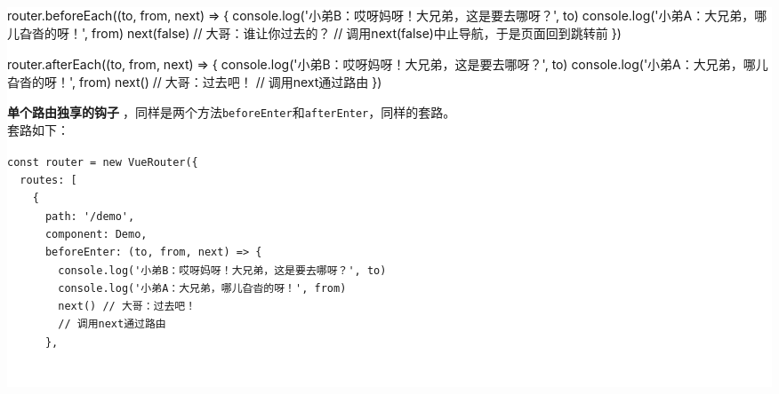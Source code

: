 router.beforeEach(<span class="hljs-function">(<span class="hljs-params">to, <span class="hljs-keyword">from</span>, next</span>) =&gt;</span> {
  <span class="hljs-built_in">console</span>.log(<span class="hljs-string">'小弟B：哎呀妈呀！大兄弟，这是要去哪呀？'</span>, to)
  <span class="hljs-built_in">console</span>.log(<span class="hljs-string">'小弟A：大兄弟，哪儿旮沓的呀！'</span>, <span class="hljs-keyword">from</span>)
  next(<span class="hljs-literal">false</span>) <span class="hljs-comment">// 大哥：谁让你过去的？</span>
  <span class="hljs-comment">// 调用next(false)中止导航，于是页面回到跳转前</span>
})

router.afterEach(<span class="hljs-function">(<span class="hljs-params">to, <span class="hljs-keyword">from</span>, next</span>) =&gt;</span> {
  <span class="hljs-built_in">console</span>.log(<span class="hljs-string">'小弟B：哎呀妈呀！大兄弟，这是要去哪呀？'</span>, to)
  <span class="hljs-built_in">console</span>.log(<span class="hljs-string">'小弟A：大兄弟，哪儿旮沓的呀！'</span>, <span class="hljs-keyword">from</span>)
  next() <span class="hljs-comment">// 大哥：过去吧！</span>
  <span class="hljs-comment">// 调用next通过路由</span>
})</code></pre>
<p><strong>单个路由独享的钩子</strong> ，同样是两个方法<code>beforeEnter</code>和<code>afterEnter</code>，同样的套路。<br>套路如下：</p>
<div class="widget-codetool" style="display:none;">
      <div class="widget-codetool--inner">
      <span class="selectCode code-tool" data-toggle="tooltip" data-placement="top" title="" data-original-title="全选"></span>
      <span type="button" class="copyCode code-tool" data-toggle="tooltip" data-placement="top" data-clipboard-text="const router = new VueRouter({
  routes: [
    {
      path: '/demo',
      component: Demo,
      beforeEnter: (to, from, next) => {
        console.log('小弟B：哎呀妈呀！大兄弟，这是要去哪呀？', to)
        console.log('小弟A：大兄弟，哪儿旮沓的呀！', from)
        next() // 大哥：过去吧！
        // 调用next通过路由
      },
      afterEnter: (to, from, next) => {
        console.log('小弟B：哎呀妈呀！大兄弟，这是要去哪呀？', to)
        console.log('小弟A：大兄弟，哪儿旮沓的呀！', from)
        next({ path: '/' }) // 大哥：像那边走！
        // 调用next({ path: '/' })中止导航，并跳到首页
      }
    }
  ]
})" title="" data-original-title="复制"></span>
      <span type="button" class="saveToNote code-tool" data-toggle="tooltip" data-placement="top" title="" data-original-title="放进笔记"></span>
      </div>
      </div><pre class="javascript hljs"><code class="js"><span class="hljs-keyword">const</span> router = <span class="hljs-keyword">new</span> VueRouter({
  <span class="hljs-attr">routes</span>: [
    {
      <span class="hljs-attr">path</span>: <span class="hljs-string">'/demo'</span>,
      <span class="hljs-attr">component</span>: Demo,
      <span class="hljs-attr">beforeEnter</span>: <span class="hljs-function">(<span class="hljs-params">to, <span class="hljs-keyword">from</span>, next</span>) =&gt;</span> {
        <span class="hljs-built_in">console</span>.log(<span class="hljs-string">'小弟B：哎呀妈呀！大兄弟，这是要去哪呀？'</span>, to)
        <span class="hljs-built_in">console</span>.log(<span class="hljs-string">'小弟A：大兄弟，哪儿旮沓的呀！'</span>, <span class="hljs-keyword">from</span>)
        next() <span class="hljs-comment">// 大哥：过去吧！</span>
        <span class="hljs-comment">// 调用next通过路由</span>
      },